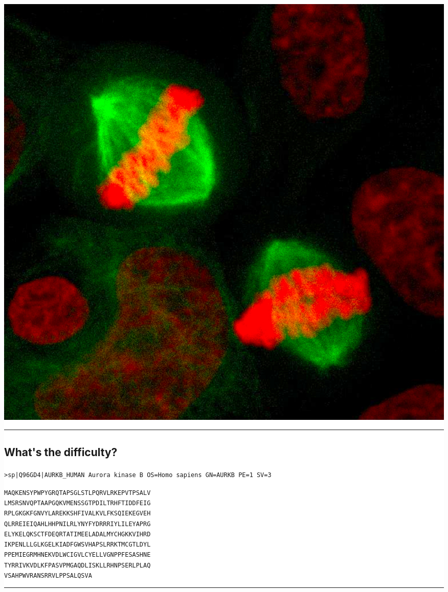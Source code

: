 ![cell](images/single-frame.jpg) 


----

## What's the difficulty?

```text
>sp|Q96GD4|AURKB_HUMAN Aurora kinase B OS=Homo sapiens GN=AURKB PE=1 SV=3
```

```text
MAQKENSYPWPYGRQTAPSGLSTLPQRVLRKEPVTPSALV
LMSRSNVQPTAAPGQKVMENSSGTPDILTRHFTIDDFEIG
RPLGKGKFGNVYLAREKKSHFIVALKVLFKSQIEKEGVEH
QLRREIEIQAHLHHPNILRLYNYFYDRRRIYLILEYAPRG
ELYKELQKSCTFDEQRTATIMEELADALMYCHGKKVIHRD
IKPENLLLGLKGELKIADFGWSVHAPSLRRKTMCGTLDYL
PPEMIEGRMHNEKVDLWCIGVLCYELLVGNPPFESASHNE
TYRRIVKVDLKFPASVPMGAQDLISKLLRHNPSERLPLAQ
VSAHPWVRANSRRVLPPSALQSVA
```

---